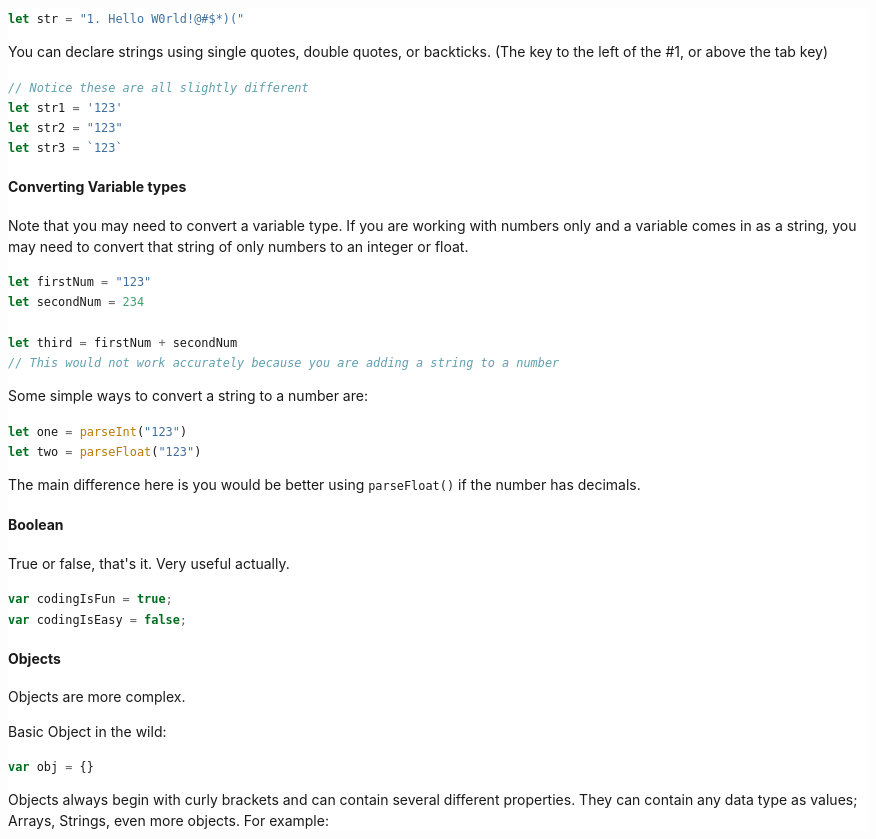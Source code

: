 ```js
let str = "1. Hello W0rld!@#$*)("
```

You can declare strings using single quotes, double quotes, or backticks. (The key to the left of the #1, or above the tab key)

```js
// Notice these are all slightly different
let str1 = '123'
let str2 = "123"
let str3 = `123`
```

#### Converting Variable types

Note that you may need to convert a variable type. If you are working with numbers only and a variable comes in as a string, you may need to convert that string of only numbers to an integer or float.

```js
let firstNum = "123"
let secondNum = 234

let third = firstNum + secondNum
// This would not work accurately because you are adding a string to a number
```

Some simple ways to convert a string to a number are:

```js
let one = parseInt("123")
let two = parseFloat("123")
```

The main difference here is you would be better using ```parseFloat()``` if the number has decimals.

#### Boolean

True or false, that's it. Very useful actually.

```js 
var codingIsFun = true;
var codingIsEasy = false;
```

#### Objects

Objects are more complex.

Basic Object in the wild:

```js
var obj = {}
```


Objects always begin with curly brackets and can contain several different properties. They can contain any data type as values; Arrays, Strings, even more objects. For example:
